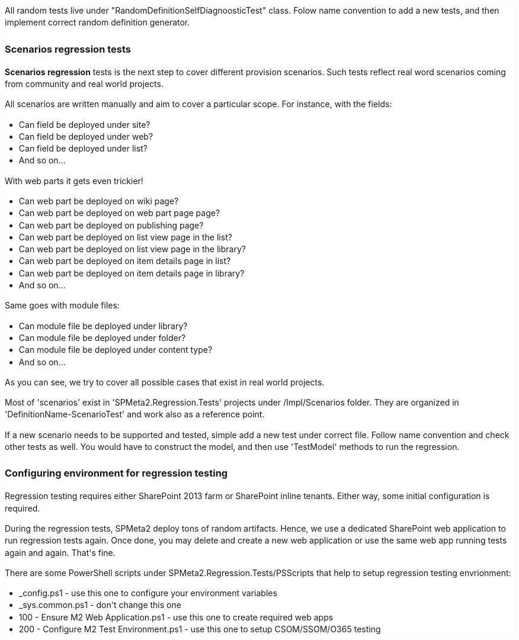 All random tests live under "RandomDefinitionSelfDiagnoosticTest" class. 
Folow name convention to add a new tests, and then implement correct random definition generator.

### Scenarios regression tests
**Scenarios regression** tests is the next step to cover different provision scenarios.
Such tests reflect real word scenarios coming from community and real world projects.

All scenarios are written manually and aim to cover a particular scope.
For instance, with the fields:
* Can field be deployed under site?
* Can field be deployed under web?
* Can field be deployed under list?
* And so on...

With web parts it gets even trickier!
* Can web part be deployed on wiki page?
* Can web part be deployed on web part page page?
* Can web part be deployed on publishing page?
* Can web part be deployed on list view page in the list?
* Can web part be deployed on list view page in the library?
* Can web part be deployed on item details page in list?
* Can web part be deployed on item details page in library?
* And so on...

Same goes with module files:
* Can module file be deployed under library?
* Can module file be deployed under folder?
* Can module file be deployed under content type?
* And so on...

As you can see, we try to cover all possible cases that exist in real world projects.

Most of 'scenarios' exist in 'SPMeta2.Regression.Tests' projects under /Impl/Scenarios folder.
They are organized in 'DefinitionName-ScenarioTest' and work also as a reference point.

If a new scenario needs to be supported and tested, simple add a new test under correct file.
Follow name convention and check other tests as well. You would have to construct the model, and then use 'TestModel' methods to run the regression.

### Configuring environment for regression testing
Regression testing requires either SharePoint 2013 farm or SharePoint inline tenants.
Either way, some initial configuration is required.

During the regression tests, SPMeta2 deploy tons of random artifacts. Hence, we use a dedicated SharePoint web application to run regression tests again.
Once done, you may delete and create a new web application or use the same web app running tests again and again. That's fine.

There are some PowerShell scripts under SPMeta2.Regression.Tests/PSScripts that help to setup regression testing envrionment:
* _config.ps1 - use this one to configure your environment variables
* _sys.common.ps1 - don't change this one
* 100 - Ensure M2 Web Application.ps1 - use this one to create required web apps
* 200 - Configure M2 Test Environment.ps1 - use this one to setup CSOM/SSOM/O365 testing
